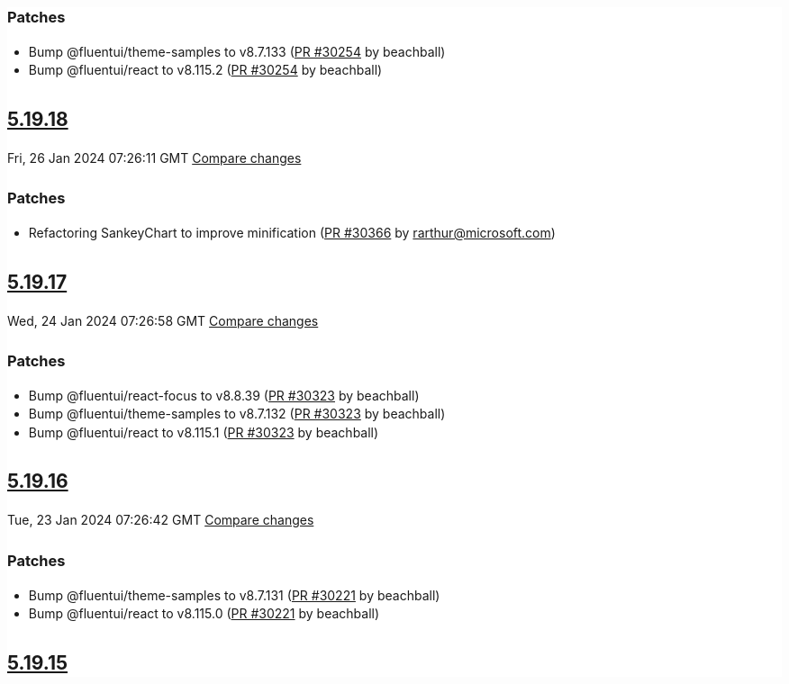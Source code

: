 ### Patches

- Bump @fluentui/theme-samples to v8.7.133 ([PR #30254](https://github.com/microsoft/fluentui/pull/30254) by beachball)
- Bump @fluentui/react to v8.115.2 ([PR #30254](https://github.com/microsoft/fluentui/pull/30254) by beachball)

## [5.19.18](https://github.com/microsoft/fluentui/tree/@fluentui/react-charting_v5.19.18)

Fri, 26 Jan 2024 07:26:11 GMT 
[Compare changes](https://github.com/microsoft/fluentui/compare/@fluentui/react-charting_v5.19.17..@fluentui/react-charting_v5.19.18)

### Patches

- Refactoring SankeyChart to improve minification ([PR #30366](https://github.com/microsoft/fluentui/pull/30366) by rarthur@microsoft.com)

## [5.19.17](https://github.com/microsoft/fluentui/tree/@fluentui/react-charting_v5.19.17)

Wed, 24 Jan 2024 07:26:58 GMT 
[Compare changes](https://github.com/microsoft/fluentui/compare/@fluentui/react-charting_v5.19.16..@fluentui/react-charting_v5.19.17)

### Patches

- Bump @fluentui/react-focus to v8.8.39 ([PR #30323](https://github.com/microsoft/fluentui/pull/30323) by beachball)
- Bump @fluentui/theme-samples to v8.7.132 ([PR #30323](https://github.com/microsoft/fluentui/pull/30323) by beachball)
- Bump @fluentui/react to v8.115.1 ([PR #30323](https://github.com/microsoft/fluentui/pull/30323) by beachball)

## [5.19.16](https://github.com/microsoft/fluentui/tree/@fluentui/react-charting_v5.19.16)

Tue, 23 Jan 2024 07:26:42 GMT 
[Compare changes](https://github.com/microsoft/fluentui/compare/@fluentui/react-charting_v5.19.15..@fluentui/react-charting_v5.19.16)

### Patches

- Bump @fluentui/theme-samples to v8.7.131 ([PR #30221](https://github.com/microsoft/fluentui/pull/30221) by beachball)
- Bump @fluentui/react to v8.115.0 ([PR #30221](https://github.com/microsoft/fluentui/pull/30221) by beachball)

## [5.19.15](https://github.com/microsoft/fluentui/tree/@fluentui/react-charting_v5.19.15)
